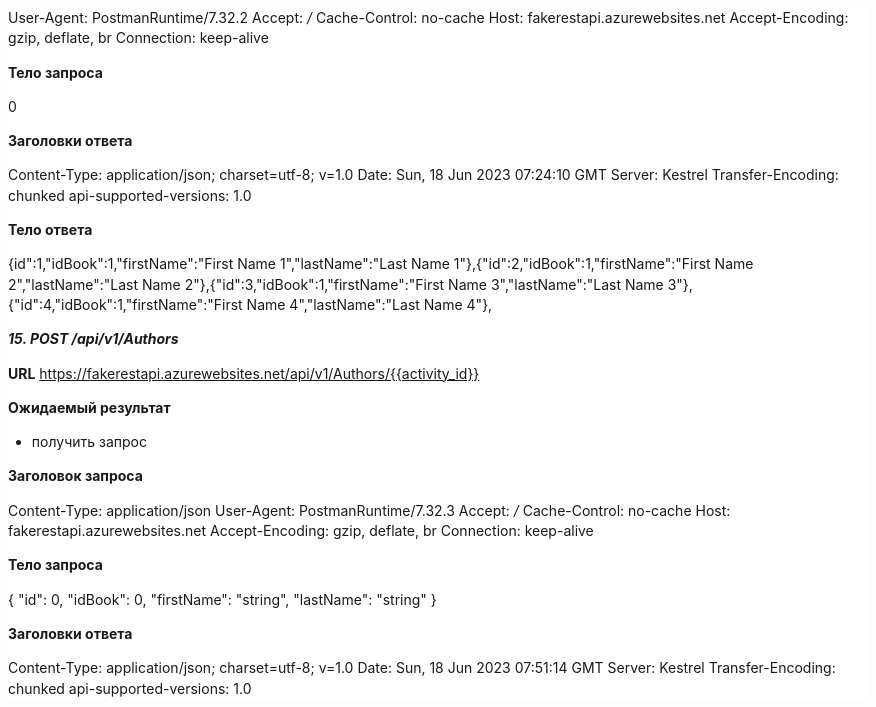 User-Agent: PostmanRuntime/7.32.2
Accept: */*
Cache-Control: no-cache
Host: fakerestapi.azurewebsites.net
Accept-Encoding: gzip, deflate, br
Connection: keep-alive

**Тело запроса**

0

**Заголовки ответа**

Content-Type: application/json; charset=utf-8; v=1.0
Date: Sun, 18 Jun 2023 07:24:10 GMT
Server: Kestrel
Transfer-Encoding: chunked
api-supported-versions: 1.0

**Тело ответа**

{id":1,"idBook":1,"firstName":"First Name 1","lastName":"Last Name 1"},{"id":2,"idBook":1,"firstName":"First Name 2","lastName":"Last Name 2"},{"id":3,"idBook":1,"firstName":"First Name 3","lastName":"Last Name 3"},{"id":4,"idBook":1,"firstName":"First Name 4","lastName":"Last Name 4"},

***15. POST /api/v1/Authors***

**URL** https://fakerestapi.azurewebsites.net/api/v1/Authors/{{activity_id}}

**Ожидаемый результат**

- получить запрос

**Заголовок запроса**

Content-Type: application/json
User-Agent: PostmanRuntime/7.32.3
Accept: */*
Cache-Control: no-cache
Host: fakerestapi.azurewebsites.net
Accept-Encoding: gzip, deflate, br
Connection: keep-alive

**Тело запроса**

{
  "id": 0,
  "idBook": 0,
  "firstName": "string",
  "lastName": "string"
}

**Заголовки ответа**

Content-Type: application/json; charset=utf-8; v=1.0
Date: Sun, 18 Jun 2023 07:51:14 GMT
Server: Kestrel
Transfer-Encoding: chunked
api-supported-versions: 1.0
